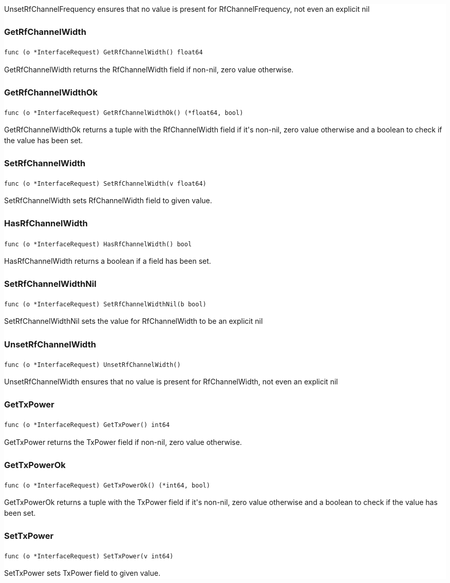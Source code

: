 UnsetRfChannelFrequency ensures that no value is present for RfChannelFrequency, not even an explicit nil
### GetRfChannelWidth

`func (o *InterfaceRequest) GetRfChannelWidth() float64`

GetRfChannelWidth returns the RfChannelWidth field if non-nil, zero value otherwise.

### GetRfChannelWidthOk

`func (o *InterfaceRequest) GetRfChannelWidthOk() (*float64, bool)`

GetRfChannelWidthOk returns a tuple with the RfChannelWidth field if it's non-nil, zero value otherwise
and a boolean to check if the value has been set.

### SetRfChannelWidth

`func (o *InterfaceRequest) SetRfChannelWidth(v float64)`

SetRfChannelWidth sets RfChannelWidth field to given value.

### HasRfChannelWidth

`func (o *InterfaceRequest) HasRfChannelWidth() bool`

HasRfChannelWidth returns a boolean if a field has been set.

### SetRfChannelWidthNil

`func (o *InterfaceRequest) SetRfChannelWidthNil(b bool)`

 SetRfChannelWidthNil sets the value for RfChannelWidth to be an explicit nil

### UnsetRfChannelWidth
`func (o *InterfaceRequest) UnsetRfChannelWidth()`

UnsetRfChannelWidth ensures that no value is present for RfChannelWidth, not even an explicit nil
### GetTxPower

`func (o *InterfaceRequest) GetTxPower() int64`

GetTxPower returns the TxPower field if non-nil, zero value otherwise.

### GetTxPowerOk

`func (o *InterfaceRequest) GetTxPowerOk() (*int64, bool)`

GetTxPowerOk returns a tuple with the TxPower field if it's non-nil, zero value otherwise
and a boolean to check if the value has been set.

### SetTxPower

`func (o *InterfaceRequest) SetTxPower(v int64)`

SetTxPower sets TxPower field to given value.
